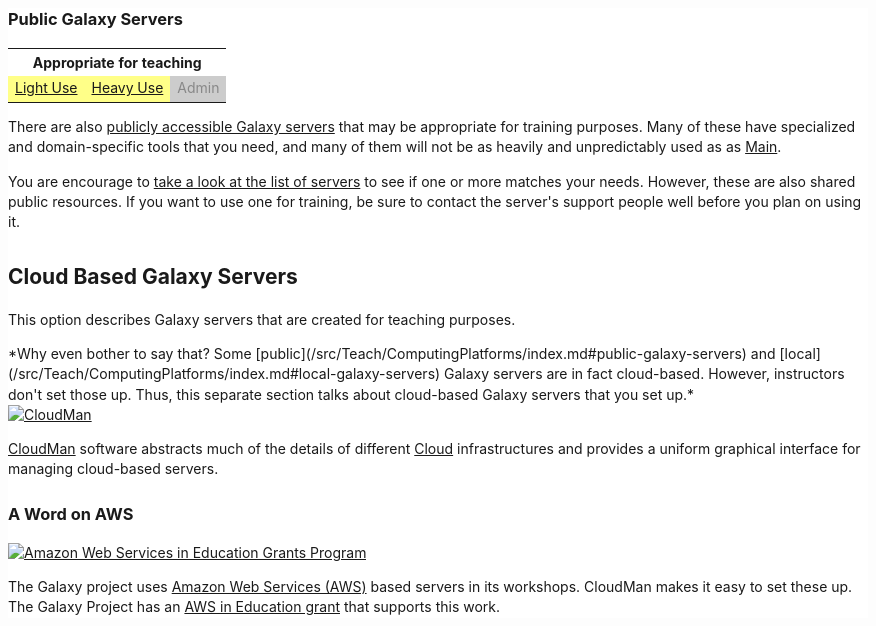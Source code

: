 ### Public Galaxy Servers

<div class='right'>
<table>
  <tr>
    <th colspan=3> Appropriate for teaching </th>
  </tr>
  <tr>
    <td style=" background-color: #ffff88;"> <a href='/src/Teach/ComputingPlatforms/index.md#teaching-use'>Light Use</a> </td>
    <td style=" background-color: #ffff88;"> <a href='/src/Teach/ComputingPlatforms/index.md#teaching-use'>Heavy Use</a> </td>
    <td style=" background-color: #cccccc; color: #888888;"> Admin </td>
  </tr>
</table>

</div>

There are also [publicly accessible Galaxy servers](/src/PublicGalaxyServers/index.md) that may be appropriate for training purposes.  Many of these have specialized and domain-specific tools that you need, and many of them will not be as heavily and unpredictably used as as [Main](/src/Main/index.md).

You are encourage to [take a look at the list of servers](/src/PublicGalaxyServers/index.md) to see if one or more matches your needs.  However, these are also shared public resources.  If you want to use one for training, be sure to contact the server's support people well before you plan on using it.


## Cloud Based Galaxy Servers

This option describes Galaxy servers that are created for teaching purposes.

<div class='indent'>
*Why even bother to say that?  Some [public](/src/Teach/ComputingPlatforms/index.md#public-galaxy-servers) and [local](/src/Teach/ComputingPlatforms/index.md#local-galaxy-servers) Galaxy servers are in fact cloud-based. However, instructors don't set those up.  Thus, this separate section talks about cloud-based Galaxy servers that you set up.*

</div>

<div class='right'><a href='/src/CloudMan/index.md'><img src="/src/images/Logos/CloudManWideBlackLogo.png" alt="CloudMan" width="150" /></a></div>

[CloudMan](/src/CloudMan/index.md) software abstracts much of the details of different [Cloud](/src/Cloud/index.md) infrastructures and provides a uniform graphical interface for managing cloud-based servers.  

### A Word on AWS

<div class='right'><a href='http://aws.amazon.com/grants/'><img src="/src/images/Logos/AWSLogo.png" alt="Amazon Web Services in Education Grants Program" /></a></div>

The Galaxy project uses [Amazon Web Services (AWS)](http://aws.amazon.com) based servers in its workshops. CloudMan makes it easy to set these up.  The Galaxy Project has an [AWS in Education grant](http://aws.amazon.com/grants/) that supports this work.
